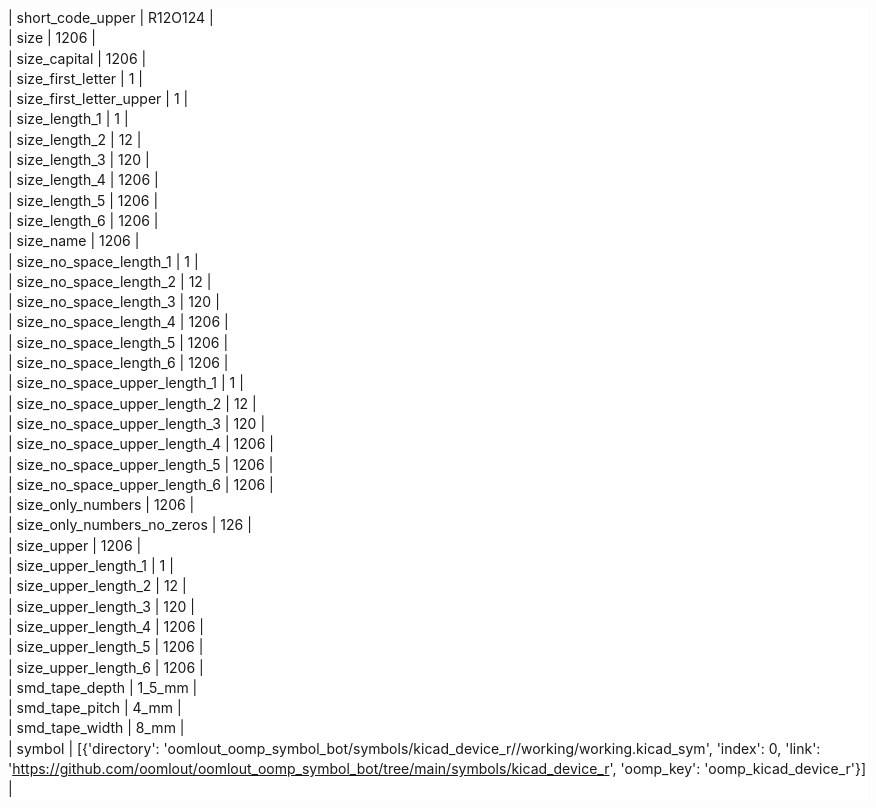 | short_code_upper | R12O124 |  
| size | 1206 |  
| size_capital | 1206 |  
| size_first_letter | 1 |  
| size_first_letter_upper | 1 |  
| size_length_1 | 1 |  
| size_length_2 | 12 |  
| size_length_3 | 120 |  
| size_length_4 | 1206 |  
| size_length_5 | 1206 |  
| size_length_6 | 1206 |  
| size_name | 1206 |  
| size_no_space_length_1 | 1 |  
| size_no_space_length_2 | 12 |  
| size_no_space_length_3 | 120 |  
| size_no_space_length_4 | 1206 |  
| size_no_space_length_5 | 1206 |  
| size_no_space_length_6 | 1206 |  
| size_no_space_upper_length_1 | 1 |  
| size_no_space_upper_length_2 | 12 |  
| size_no_space_upper_length_3 | 120 |  
| size_no_space_upper_length_4 | 1206 |  
| size_no_space_upper_length_5 | 1206 |  
| size_no_space_upper_length_6 | 1206 |  
| size_only_numbers | 1206 |  
| size_only_numbers_no_zeros | 126 |  
| size_upper | 1206 |  
| size_upper_length_1 | 1 |  
| size_upper_length_2 | 12 |  
| size_upper_length_3 | 120 |  
| size_upper_length_4 | 1206 |  
| size_upper_length_5 | 1206 |  
| size_upper_length_6 | 1206 |  
| smd_tape_depth | 1_5_mm |  
| smd_tape_pitch | 4_mm |  
| smd_tape_width | 8_mm |  
| symbol | [{'directory': 'oomlout_oomp_symbol_bot/symbols/kicad_device_r//working/working.kicad_sym', 'index': 0, 'link': 'https://github.com/oomlout/oomlout_oomp_symbol_bot/tree/main/symbols/kicad_device_r', 'oomp_key': 'oomp_kicad_device_r'}] |  
